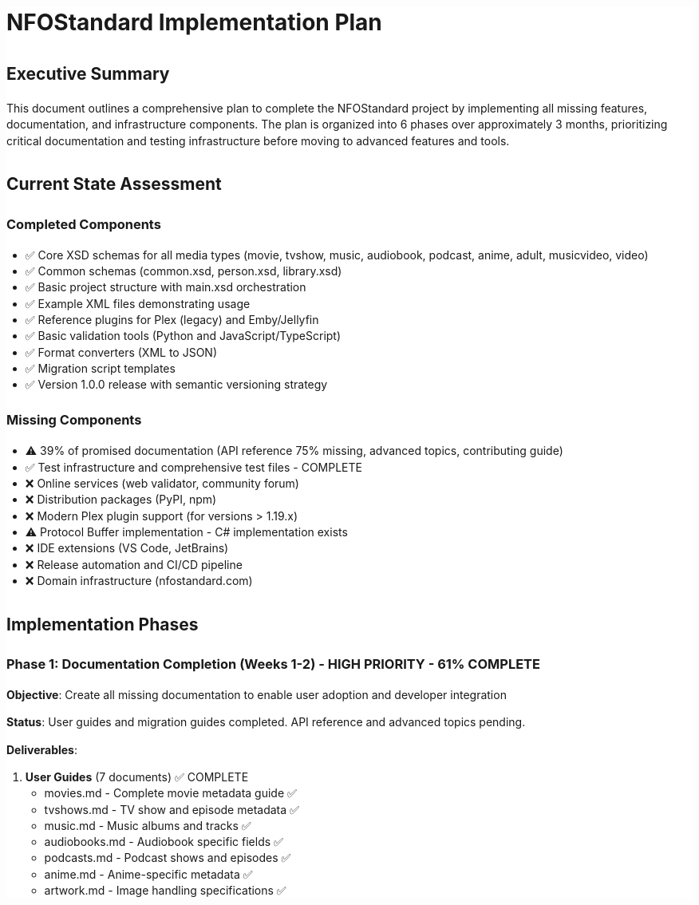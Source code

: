 # NFOStandard Implementation Plan

## Executive Summary

This document outlines a comprehensive plan to complete the NFOStandard project by implementing all missing features, documentation, and infrastructure components. The plan is organized into 6 phases over approximately 3 months, prioritizing critical documentation and testing infrastructure before moving to advanced features and tools.

## Current State Assessment

### Completed Components
- ✅ Core XSD schemas for all media types (movie, tvshow, music, audiobook, podcast, anime, adult, musicvideo, video)
- ✅ Common schemas (common.xsd, person.xsd, library.xsd)
- ✅ Basic project structure with main.xsd orchestration
- ✅ Example XML files demonstrating usage
- ✅ Reference plugins for Plex (legacy) and Emby/Jellyfin
- ✅ Basic validation tools (Python and JavaScript/TypeScript)
- ✅ Format converters (XML to JSON)
- ✅ Migration script templates
- ✅ Version 1.0.0 release with semantic versioning strategy

### Missing Components
- ⚠️ 39% of promised documentation (API reference 75% missing, advanced topics, contributing guide)
- ✅ Test infrastructure and comprehensive test files - COMPLETE
- ❌ Online services (web validator, community forum)
- ❌ Distribution packages (PyPI, npm)
- ❌ Modern Plex plugin support (for versions > 1.19.x)
- ⚠️ Protocol Buffer implementation - C# implementation exists
- ❌ IDE extensions (VS Code, JetBrains)
- ❌ Release automation and CI/CD pipeline
- ❌ Domain infrastructure (nfostandard.com)

## Implementation Phases

### Phase 1: Documentation Completion (Weeks 1-2) - HIGH PRIORITY - 61% COMPLETE
**Objective**: Create all missing documentation to enable user adoption and developer integration

**Status**: User guides and migration guides completed. API reference and advanced topics pending.

**Deliverables**:
1. **User Guides** (7 documents) ✅ COMPLETE
   - movies.md - Complete movie metadata guide ✅
   - tvshows.md - TV show and episode metadata ✅
   - music.md - Music albums and tracks ✅
   - audiobooks.md - Audiobook specific fields ✅
   - podcasts.md - Podcast shows and episodes ✅
   - anime.md - Anime-specific metadata ✅
   - artwork.md - Image handling specifications ✅
